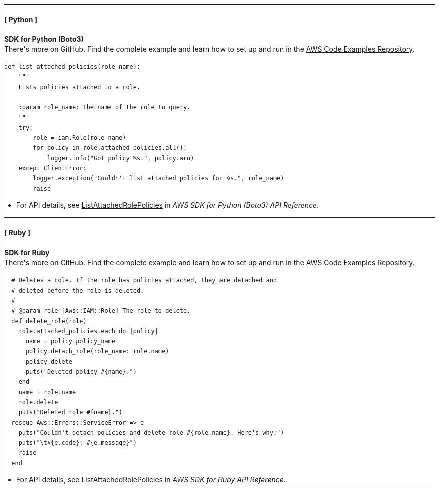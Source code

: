------
#### [ Python ]

**SDK for Python \(Boto3\)**  
 There's more on GitHub\. Find the complete example and learn how to set up and run in the [AWS Code Examples Repository](https://github.com/awsdocs/aws-doc-sdk-examples/tree/main/python/example_code/iam/iam_basics#code-examples)\. 
  

```
def list_attached_policies(role_name):
    """
    Lists policies attached to a role.

    :param role_name: The name of the role to query.
    """
    try:
        role = iam.Role(role_name)
        for policy in role.attached_policies.all():
            logger.info("Got policy %s.", policy.arn)
    except ClientError:
        logger.exception("Couldn't list attached policies for %s.", role_name)
        raise
```
+  For API details, see [ListAttachedRolePolicies](https://docs.aws.amazon.com/goto/boto3/iam-2010-05-08/ListAttachedRolePolicies) in *AWS SDK for Python \(Boto3\) API Reference*\. 

------
#### [ Ruby ]

**SDK for Ruby**  
 There's more on GitHub\. Find the complete example and learn how to set up and run in the [AWS Code Examples Repository](https://github.com/awsdocs/aws-doc-sdk-examples/tree/main/ruby/example_code/iam#code-examples)\. 
  

```
  # Deletes a role. If the role has policies attached, they are detached and
  # deleted before the role is deleted.
  #
  # @param role [Aws::IAM::Role] The role to delete.
  def delete_role(role)
    role.attached_policies.each do |policy|
      name = policy.policy_name
      policy.detach_role(role_name: role.name)
      policy.delete
      puts("Deleted policy #{name}.")
    end
    name = role.name
    role.delete
    puts("Deleted role #{name}.")
  rescue Aws::Errors::ServiceError => e
    puts("Couldn't detach policies and delete role #{role.name}. Here's why:")
    puts("\t#{e.code}: #{e.message}")
    raise
  end
```
+  For API details, see [ListAttachedRolePolicies](https://docs.aws.amazon.com/goto/SdkForRubyV3/iam-2010-05-08/ListAttachedRolePolicies) in *AWS SDK for Ruby API Reference*\. 
